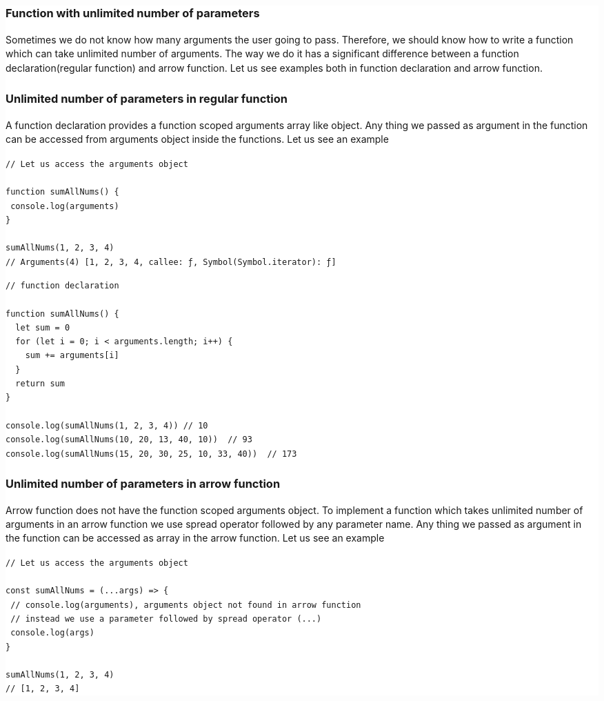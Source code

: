 ### Function with unlimited number of parameters

Sometimes we do not know how many arguments the user going to pass. Therefore, we should know how to write a function which can take unlimited number of arguments. The way we do it has a significant difference between a function declaration(regular function) and arrow function. Let us see examples both in function declaration and arrow function.

### Unlimited number of parameters in regular function

A function declaration provides a function scoped arguments array like object. Any thing we passed as argument in the function can be accessed from arguments object inside the functions. Let us see an example

```
// Let us access the arguments object

function sumAllNums() {
 console.log(arguments)
}

sumAllNums(1, 2, 3, 4)
// Arguments(4) [1, 2, 3, 4, callee: ƒ, Symbol(Symbol.iterator): ƒ]
```

```
// function declaration

function sumAllNums() {
  let sum = 0
  for (let i = 0; i < arguments.length; i++) {
    sum += arguments[i]
  }
  return sum
}

console.log(sumAllNums(1, 2, 3, 4)) // 10
console.log(sumAllNums(10, 20, 13, 40, 10))  // 93
console.log(sumAllNums(15, 20, 30, 25, 10, 33, 40))  // 173
```

### Unlimited number of parameters in arrow function

Arrow function does not have the function scoped arguments object. To implement a function which takes unlimited number of arguments in an arrow function we use spread operator followed by any parameter name. Any thing we passed as argument in the function can be accessed as array in the arrow function. Let us see an example

```
// Let us access the arguments object

const sumAllNums = (...args) => {
 // console.log(arguments), arguments object not found in arrow function
 // instead we use a parameter followed by spread operator (...)
 console.log(args)
}

sumAllNums(1, 2, 3, 4)
// [1, 2, 3, 4]
```
